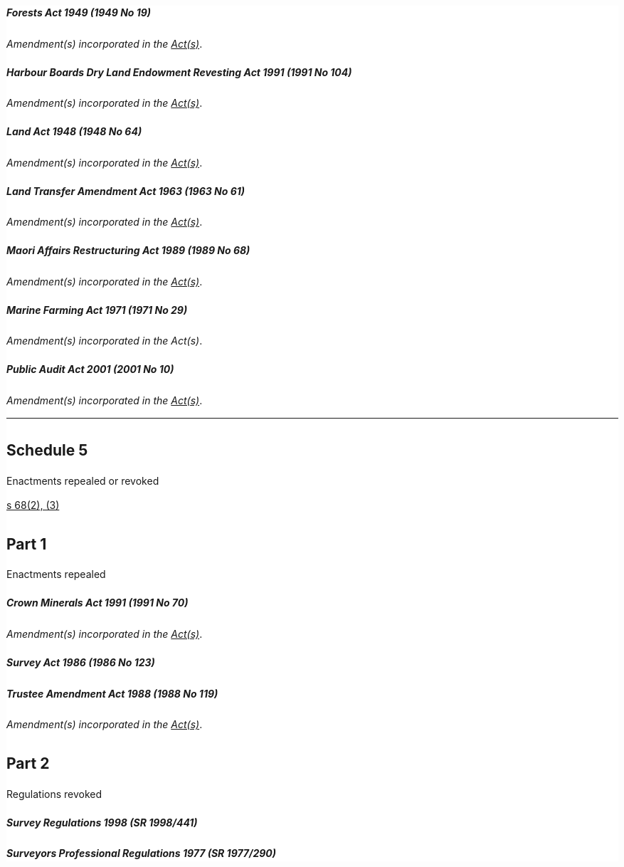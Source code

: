 ##### Forests Act 1949 (1949 No 19)

_Amendment(s) incorporated in the [Act(s)][133]_.

##### Harbour Boards Dry Land Endowment Revesting Act 1991 (1991 No 104)

_Amendment(s) incorporated in the [Act(s)][134]_.

##### Land Act 1948 (1948 No 64)

_Amendment(s) incorporated in the [Act(s)][135]_.

##### Land Transfer Amendment Act 1963 (1963 No 61)

_Amendment(s) incorporated in the [Act(s)][136]_.

##### Maori Affairs Restructuring Act 1989 (1989 No 68)

_Amendment(s) incorporated in the [Act(s)][137]_.

##### Marine Farming Act 1971 (1971 No 29)

_Amendment(s) incorporated in the Act(s)_.

##### Public Audit Act 2001 (2001 No 10)

_Amendment(s) incorporated in the [Act(s)][138]_.

---

## Schedule 5  
Enactments repealed or revoked

[s 68(2), (3)][82]

## Part 1  
Enactments repealed

##### Crown Minerals Act 1991 (1991 No 70)

_Amendment(s) incorporated in the [Act(s)][139]_.

##### Survey Act 1986 (1986 No 123)

##### Trustee Amendment Act 1988 (1988 No 119)

_Amendment(s) incorporated in the [Act(s)][140]_.

## Part 2  
Regulations revoked

##### Survey Regulations 1998 (SR 1998/441)

##### Surveyors Professional Regulations 1977 (SR 1977/290)


[0]: http://www.legislation.govt.nz/act/public/2002/0012/latest/link.aspx?id=DLM2998524#DLM2998524
[1]: http://www.legislation.govt.nz/act/public/2002/0012/latest/whole.html#DLM141998
[2]: http://www.legislation.govt.nz/act/public/2002/0012/latest/whole.html#DLM141999
[3]: http://www.legislation.govt.nz/act/public/2002/0012/latest/whole.html#DLM142400
[4]: http://www.legislation.govt.nz/act/public/2002/0012/latest/whole.html#DLM142401
[5]: http://www.legislation.govt.nz/act/public/2002/0012/latest/whole.html#DLM142402
[6]: http://www.legislation.govt.nz/act/public/2002/0012/latest/whole.html#DLM142445
[7]: http://www.legislation.govt.nz/act/public/2002/0012/latest/whole.html#DLM142446
[8]: http://www.legislation.govt.nz/act/public/2002/0012/latest/whole.html#DLM142447
[9]: http://www.legislation.govt.nz/act/public/2002/0012/latest/whole.html#DLM142448
[10]: http://www.legislation.govt.nz/act/public/2002/0012/latest/whole.html#DLM142449
[11]: http://www.legislation.govt.nz/act/public/2002/0012/latest/whole.html#DLM142450
[12]: http://www.legislation.govt.nz/act/public/2002/0012/latest/whole.html#DLM142452
[13]: http://www.legislation.govt.nz/act/public/2002/0012/latest/whole.html#DLM142453
[14]: http://www.legislation.govt.nz/act/public/2002/0012/latest/whole.html#DLM142454
[15]: http://www.legislation.govt.nz/act/public/2002/0012/latest/whole.html#DLM142455
[16]: http://www.legislation.govt.nz/act/public/2002/0012/latest/whole.html#DLM142456
[17]: http://www.legislation.govt.nz/act/public/2002/0012/latest/whole.html#DLM142457
[18]: http://www.legislation.govt.nz/act/public/2002/0012/latest/whole.html#DLM142458
[19]: http://www.legislation.govt.nz/act/public/2002/0012/latest/whole.html#DLM142460
[20]: http://www.legislation.govt.nz/act/public/2002/0012/latest/whole.html#DLM142461
[21]: http://www.legislation.govt.nz/act/public/2002/0012/latest/whole.html#DLM142462
[22]: http://www.legislation.govt.nz/act/public/2002/0012/latest/whole.html#DLM142463
[23]: http://www.legislation.govt.nz/act/public/2002/0012/latest/whole.html#DLM142464
[24]: http://www.legislation.govt.nz/act/public/2002/0012/latest/whole.html#DLM142465
[25]: http://www.legislation.govt.nz/act/public/2002/0012/latest/whole.html#DLM6045217
[26]: http://www.legislation.govt.nz/act/public/2002/0012/latest/whole.html#DLM6045218
[27]: http://www.legislation.govt.nz/act/public/2002/0012/latest/whole.html#DLM142467
[28]: http://www.legislation.govt.nz/act/public/2002/0012/latest/whole.html#DLM142468
[29]: http://www.legislation.govt.nz/act/public/2002/0012/latest/whole.html#DLM142469
[30]: http://www.legislation.govt.nz/act/public/2002/0012/latest/whole.html#DLM142470
[31]: http://www.legislation.govt.nz/act/public/2002/0012/latest/whole.html#DLM142471
[32]: http://www.legislation.govt.nz/act/public/2002/0012/latest/whole.html#DLM142472
[33]: http://www.legislation.govt.nz/act/public/2002/0012/latest/whole.html#DLM142473
[34]: http://www.legislation.govt.nz/act/public/2002/0012/latest/whole.html#DLM142474
[35]: http://www.legislation.govt.nz/act/public/2002/0012/latest/whole.html#DLM142475
[36]: http://www.legislation.govt.nz/act/public/2002/0012/latest/whole.html#DLM142476
[37]: http://www.legislation.govt.nz/act/public/2002/0012/latest/whole.html#DLM142477
[38]: http://www.legislation.govt.nz/act/public/2002/0012/latest/whole.html#DLM142478
[39]: http://www.legislation.govt.nz/act/public/2002/0012/latest/whole.html#DLM142479
[40]: http://www.legislation.govt.nz/act/public/2002/0012/latest/whole.html#DLM142480
[41]: http://www.legislation.govt.nz/act/public/2002/0012/latest/whole.html#DLM142481
[42]: http://www.legislation.govt.nz/act/public/2002/0012/latest/whole.html#DLM142482
[43]: http://www.legislation.govt.nz/act/public/2002/0012/latest/whole.html#DLM142483
[44]: http://www.legislation.govt.nz/act/public/2002/0012/latest/whole.html#DLM142485
[45]: http://www.legislation.govt.nz/act/public/2002/0012/latest/whole.html#DLM142486
[46]: http://www.legislation.govt.nz/act/public/2002/0012/latest/whole.html#DLM142487
[47]: http://www.legislation.govt.nz/act/public/2002/0012/latest/whole.html#DLM142488
[48]: http://www.legislation.govt.nz/act/public/2002/0012/latest/whole.html#DLM142489
[49]: http://www.legislation.govt.nz/act/public/2002/0012/latest/whole.html#DLM142490
[50]: http://www.legislation.govt.nz/act/public/2002/0012/latest/whole.html#DLM142491
[51]: http://www.legislation.govt.nz/act/public/2002/0012/latest/whole.html#DLM142492
[52]: http://www.legislation.govt.nz/act/public/2002/0012/latest/whole.html#DLM142493
[53]: http://www.legislation.govt.nz/act/public/2002/0012/latest/whole.html#DLM142494
[54]: http://www.legislation.govt.nz/act/public/2002/0012/latest/whole.html#DLM142495
[55]: http://www.legislation.govt.nz/act/public/2002/0012/latest/whole.html#DLM142496
[56]: http://www.legislation.govt.nz/act/public/2002/0012/latest/whole.html#DLM142497
[57]: http://www.legislation.govt.nz/act/public/2002/0012/latest/whole.html#DLM142498
[58]: http://www.legislation.govt.nz/act/public/2002/0012/latest/whole.html#DLM142499
[59]: http://www.legislation.govt.nz/act/public/2002/0012/latest/whole.html#DLM142600
[60]: http://www.legislation.govt.nz/act/public/2002/0012/latest/whole.html#DLM142602
[61]: http://www.legislation.govt.nz/act/public/2002/0012/latest/whole.html#DLM142603
[62]: http://www.legislation.govt.nz/act/public/2002/0012/latest/whole.html#DLM142604
[63]: http://www.legislation.govt.nz/act/public/2002/0012/latest/whole.html#DLM142605
[64]: http://www.legislation.govt.nz/act/public/2002/0012/latest/whole.html#DLM142606
[65]: http://www.legislation.govt.nz/act/public/2002/0012/latest/whole.html#DLM142607
[66]: http://www.legislation.govt.nz/act/public/2002/0012/latest/whole.html#DLM142608
[67]: http://www.legislation.govt.nz/act/public/2002/0012/latest/whole.html#DLM142612
[68]: http://www.legislation.govt.nz/act/public/2002/0012/latest/whole.html#DLM142613
[69]: http://www.legislation.govt.nz/act/public/2002/0012/latest/whole.html#DLM142614
[70]: http://www.legislation.govt.nz/act/public/2002/0012/latest/whole.html#DLM142615
[71]: http://www.legislation.govt.nz/act/public/2002/0012/latest/whole.html#DLM142616
[72]: http://www.legislation.govt.nz/act/public/2002/0012/latest/whole.html#DLM142621
[73]: http://www.legislation.govt.nz/act/public/2002/0012/latest/whole.html#DLM142622
[74]: http://www.legislation.govt.nz/act/public/2002/0012/latest/whole.html#DLM142623
[75]: http://www.legislation.govt.nz/act/public/2002/0012/latest/whole.html#DLM142624
[76]: http://www.legislation.govt.nz/act/public/2002/0012/latest/whole.html#DLM142625
[77]: http://www.legislation.govt.nz/act/public/2002/0012/latest/whole.html#DLM142626
[78]: http://www.legislation.govt.nz/act/public/2002/0012/latest/whole.html#DLM142631
[79]: http://www.legislation.govt.nz/act/public/2002/0012/latest/whole.html#DLM142635
[80]: http://www.legislation.govt.nz/act/public/2002/0012/latest/whole.html#DLM142636
[81]: http://www.legislation.govt.nz/act/public/2002/0012/latest/whole.html#DLM142637
[82]: http://www.legislation.govt.nz/act/public/2002/0012/latest/whole.html#DLM142638
[83]: http://www.legislation.govt.nz/act/public/2002/0012/latest/whole.html#DLM142639
[84]: http://www.legislation.govt.nz/act/public/2002/0012/latest/whole.html#DLM142640
[85]: http://www.legislation.govt.nz/act/public/2002/0012/latest/whole.html#DLM142646
[86]: http://www.legislation.govt.nz/act/public/2002/0012/latest/whole.html#DLM142649
[87]: http://www.legislation.govt.nz/act/public/2002/0012/latest/whole.html#DLM142674
[88]: http://www.legislation.govt.nz/act/public/2002/0012/latest/whole.html#DLM142689
[89]: http://www.legislation.govt.nz/act/public/2002/0012/latest/link.aspx?id=DLM4632837#DLM4632837
[90]: http://www.legislation.govt.nz/act/public/2002/0012/latest/link.aspx?id=DLM64784
[91]: http://www.legislation.govt.nz/act/public/2002/0012/latest/link.aspx?id=DLM4632890#DLM4632890
[92]: http://www.legislation.govt.nz/act/public/2002/0012/latest/link.aspx?id=DLM4632894#DLM4632894
[93]: http://www.legislation.govt.nz/act/public/2002/0012/latest/link.aspx?id=DLM5740664
[94]: http://www.legislation.govt.nz/act/public/2002/0012/latest/link.aspx?id=DLM129109
[95]: http://www.legislation.govt.nz/act/public/2002/0012/latest/link.aspx?id=DLM129752#DLM129752
[96]: http://www.legislation.govt.nz/act/public/2002/0012/latest/link.aspx?id=DLM129551#DLM129551
[97]: http://www.legislation.govt.nz/act/public/2002/0012/latest/link.aspx?id=DLM361124
[98]: http://www.legislation.govt.nz/act/public/2002/0012/latest/link.aspx?id=DLM304703
[99]: http://www.legislation.govt.nz/act/public/2002/0012/latest/link.aspx?id=DLM4632944#DLM4632944
[100]: http://www.legislation.govt.nz/act/public/2002/0012/latest/link.aspx?id=DLM4632947#DLM4632947
[101]: http://www.legislation.govt.nz/act/public/2002/0012/latest/link.aspx?id=DLM329886#DLM329886
[102]: http://www.legislation.govt.nz/act/public/2002/0012/latest/link.aspx?id=DLM3360714
[103]: http://www.legislation.govt.nz/act/public/2002/0012/latest/link.aspx?id=DLM1208607
[104]: http://www.legislation.govt.nz/act/public/2002/0012/latest/link.aspx?id=DLM1208614
[105]: http://www.legislation.govt.nz/act/public/2002/0012/latest/link.aspx?id=DLM139145#DLM139145
[106]: http://www.legislation.govt.nz/act/public/2002/0012/latest/link.aspx?id=DLM139153#DLM139153
[107]: http://www.legislation.govt.nz/act/public/2002/0012/latest/link.aspx?id=DLM139157#DLM139157
[108]: http://www.legislation.govt.nz/act/public/2002/0012/latest/link.aspx?id=DLM271641#DLM271641
[109]: http://www.legislation.govt.nz/act/public/2002/0012/latest/link.aspx?id=DLM249036
[110]: http://www.legislation.govt.nz/act/public/2002/0012/latest/link.aspx?id=DLM1208615
[111]: http://www.legislation.govt.nz/act/public/2002/0012/latest/link.aspx?id=DLM2997643#DLM2997643
[112]: http://www.legislation.govt.nz/act/public/2002/0012/latest/link.aspx?id=DLM2998573#DLM2998573
[113]: http://www.legislation.govt.nz/act/public/2002/0012/latest/link.aspx?id=DLM361125
[114]: http://www.legislation.govt.nz/act/public/2002/0012/latest/link.aspx?id=DLM2998633
[115]: http://www.legislation.govt.nz/act/public/2002/0012/latest/link.aspx?id=DLM269031
[116]: http://www.legislation.govt.nz/act/public/2002/0012/latest/link.aspx?id=DLM139519#DLM139519
[117]: http://www.legislation.govt.nz/act/public/2002/0012/latest/link.aspx?id=DLM139803#DLM139803
[118]: http://www.legislation.govt.nz/act/public/2002/0012/latest/link.aspx?id=DLM270496#DLM270496
[119]: http://www.legislation.govt.nz/act/public/2002/0012/latest/link.aspx?id=DLM270498#DLM270498
[120]: http://www.legislation.govt.nz/act/public/2002/0012/latest/link.aspx?id=DLM271654#DLM271654
[121]: http://www.legislation.govt.nz/act/public/2002/0012/latest/link.aspx?id=DLM1208616
[122]: http://www.legislation.govt.nz/act/public/2002/0012/latest/link.aspx?id=DLM361126
[123]: http://www.legislation.govt.nz/act/public/2002/0012/latest/link.aspx?id=DLM3360057#DLM3360057
[124]: http://www.legislation.govt.nz/act/public/2002/0012/latest/link.aspx?id=DLM311346#DLM311346
[125]: http://www.legislation.govt.nz/act/public/2002/0012/latest/link.aspx?id=DLM162942
[126]: http://www.legislation.govt.nz/act/public/2002/0012/latest/link.aspx?id=DLM175774
[127]: http://www.legislation.govt.nz/act/public/2002/0012/latest/link.aspx?id=DLM139033
[128]: http://www.legislation.govt.nz/act/public/2002/0012/latest/whole.html#DLM142690
[129]: http://www.legislation.govt.nz/act/public/2002/0012/latest/whole.html#DLM142694
[130]: http://www.legislation.govt.nz/act/public/2002/0012/latest/whole.html#DLM142644
[131]: http://www.legislation.govt.nz/act/public/2002/0012/latest/link.aspx?id=DLM1208618
[132]: http://www.legislation.govt.nz/act/public/2002/0012/latest/link.aspx?id=DLM72604#DLM72604
[133]: http://www.legislation.govt.nz/act/public/2002/0012/latest/link.aspx?id=DLM256647#DLM256647
[134]: http://www.legislation.govt.nz/act/public/2002/0012/latest/link.aspx?id=DLM249311#DLM249311
[135]: http://www.legislation.govt.nz/act/public/2002/0012/latest/link.aspx?id=DLM250592#DLM250592
[136]: http://www.legislation.govt.nz/act/public/2002/0012/latest/link.aspx?id=DLM349490#DLM349490
[137]: http://www.legislation.govt.nz/act/public/2002/0012/latest/link.aspx?id=DLM170688#DLM170688
[138]: http://www.legislation.govt.nz/act/public/2002/0012/latest/link.aspx?id=DLM88987#DLM88987
[139]: http://www.legislation.govt.nz/act/public/2002/0012/latest/link.aspx?id=DLM247371#DLM247371
[140]: http://www.legislation.govt.nz/act/public/2002/0012/latest/link.aspx?id=DLM135633#DLM135633
[141]: http://www.legislation.govt.nz/act/public/2002/0012/latest/link.aspx?id=DLM2998516#DLM2998516
[142]: http://www.legislation.govt.nz/act/public/2002/0012/latest/link.aspx?id=DLM2998515#DLM2998515
[143]: http://www.legislation.govt.nz/act/public/2002/0012/latest/link.aspx?id=DLM2998532#DLM2998532
[144]: http://www.pco.parliament.govt.nz/editorial-conventions/
[145]: http://www.legislation.govt.nz/act/public/2002/0012/latest/link.aspx?id=DLM5740664#DLM5740664
[146]: http://www.legislation.govt.nz/act/public/2002/0012/latest/link.aspx?id=DLM2998633#DLM2998633
[147]: http://www.legislation.govt.nz/act/public/2002/0012/latest/link.aspx?id=DLM3360714#DLM3360714
[148]: http://www.legislation.govt.nz/act/public/2002/0012/latest/link.aspx?id=DLM1208600#DLM1208600
[149]: http://www.legislation.govt.nz/act/public/2002/0012/latest/link.aspx?id=DLM361118#DLM361118
[150]: http://www.legislation.govt.nz/act/public/2002/0012/latest/link.aspx?id=DLM139033#DLM139033
[151]: http://www.legislation.govt.nz/act/public/2002/0012/latest/link.aspx?id=DLM162942#DLM162942